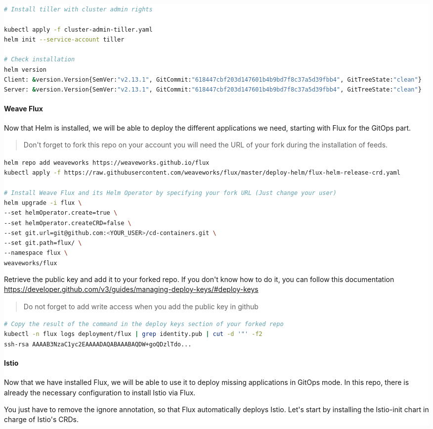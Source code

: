 ```bash
# Install tiller with cluster admin rights

kubectl apply -f cluster-admin-tiller.yaml
helm init --service-account tiller

# Check installation
helm version
Client: &version.Version{SemVer:"v2.13.1", GitCommit:"618447cbf203d147601b4b9bd7f8c37a5d39fbb4", GitTreeState:"clean"}
Server: &version.Version{SemVer:"v2.13.1", GitCommit:"618447cbf203d147601b4b9bd7f8c37a5d39fbb4", GitTreeState:"clean"}
```

#### Weave Flux

Now that Helm is installed, we will be able to deploy the different applications we need, starting with Flux for the GitOps part.

> Don't forget to fork this repo on your account you will need the URL of your fork during the installation of feeds.

```bash
helm repo add weaveworks https://weaveworks.github.io/flux
kubectl apply -f https://raw.githubusercontent.com/weaveworks/flux/master/deploy-helm/flux-helm-release-crd.yaml

# Install Weave Flux and its Helm Operator by specifying your fork URL (Just change your user)
helm upgrade -i flux \
--set helmOperator.create=true \
--set helmOperator.createCRD=false \
--set git.url=git@github.com:<YOUR_USER>/cd-containers.git \
--set git.path=flux/ \
--namespace flux \
weaveworks/flux
```

Retrieve the public key and add it to your forked repo. If you don't know how to do it, you can follow this documentation https://developer.github.com/v3/guides/managing-deploy-keys/#deploy-keys

> Do not forget to add write access when you add the public key in github

```bash
# Copy the result of the command in the deploy keys section of your forked repo
kubectl -n flux logs deployment/flux | grep identity.pub | cut -d '"' -f2
ssh-rsa AAAAB3NzaC1yc2EAAAADAQABAAABAQDW+goQDzlTdo...
```

#### Istio

Now that we have installed Flux, we will be able to use it to deploy missing applications in GitOps mode. In this repo, there is already the necessary configuration to install Istio via Flux. 

You just have to remove the ignore annotation, so that Flux automatically deploys Istio. Let's start by installing the Istio-init chart in charge of Istio's CRDs.
